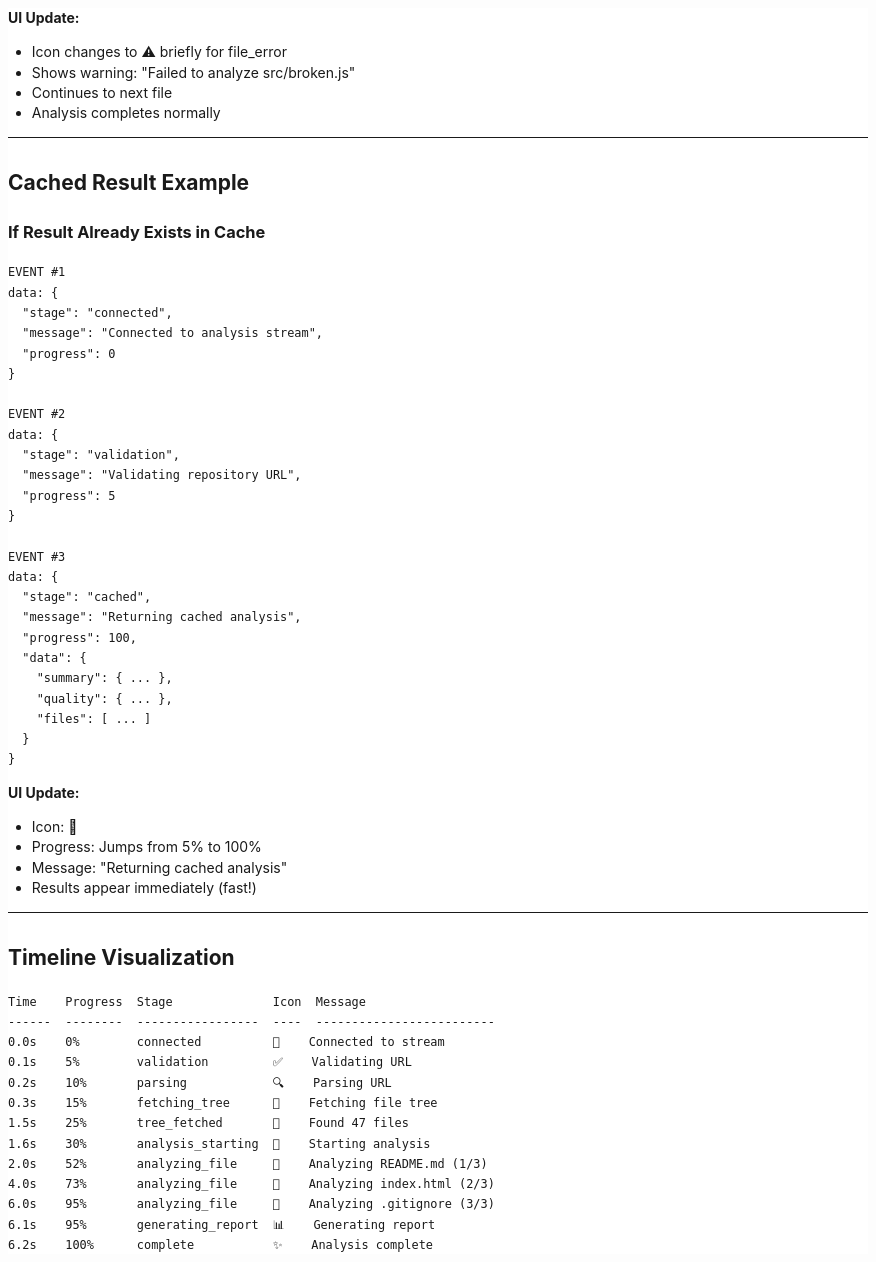 **UI Update:**
- Icon changes to ⚠️ briefly for file_error
- Shows warning: "Failed to analyze src/broken.js"
- Continues to next file
- Analysis completes normally

---

## Cached Result Example

### If Result Already Exists in Cache

```
EVENT #1
data: {
  "stage": "connected",
  "message": "Connected to analysis stream",
  "progress": 0
}

EVENT #2
data: {
  "stage": "validation",
  "message": "Validating repository URL",
  "progress": 5
}

EVENT #3
data: {
  "stage": "cached",
  "message": "Returning cached analysis",
  "progress": 100,
  "data": {
    "summary": { ... },
    "quality": { ... },
    "files": [ ... ]
  }
}
```

**UI Update:**
- Icon: 💾
- Progress: Jumps from 5% to 100%
- Message: "Returning cached analysis"
- Results appear immediately (fast!)

---

## Timeline Visualization

```
Time    Progress  Stage              Icon  Message
------  --------  -----------------  ----  -------------------------
0.0s    0%        connected          🔌    Connected to stream
0.1s    5%        validation         ✅    Validating URL
0.2s    10%       parsing            🔍    Parsing URL
0.3s    15%       fetching_tree      🌳    Fetching file tree
1.5s    25%       tree_fetched       📁    Found 47 files
1.6s    30%       analysis_starting  🚀    Starting analysis
2.0s    52%       analyzing_file     📄    Analyzing README.md (1/3)
4.0s    73%       analyzing_file     📄    Analyzing index.html (2/3)
6.0s    95%       analyzing_file     📄    Analyzing .gitignore (3/3)
6.1s    95%       generating_report  📊    Generating report
6.2s    100%      complete           ✨    Analysis complete
```